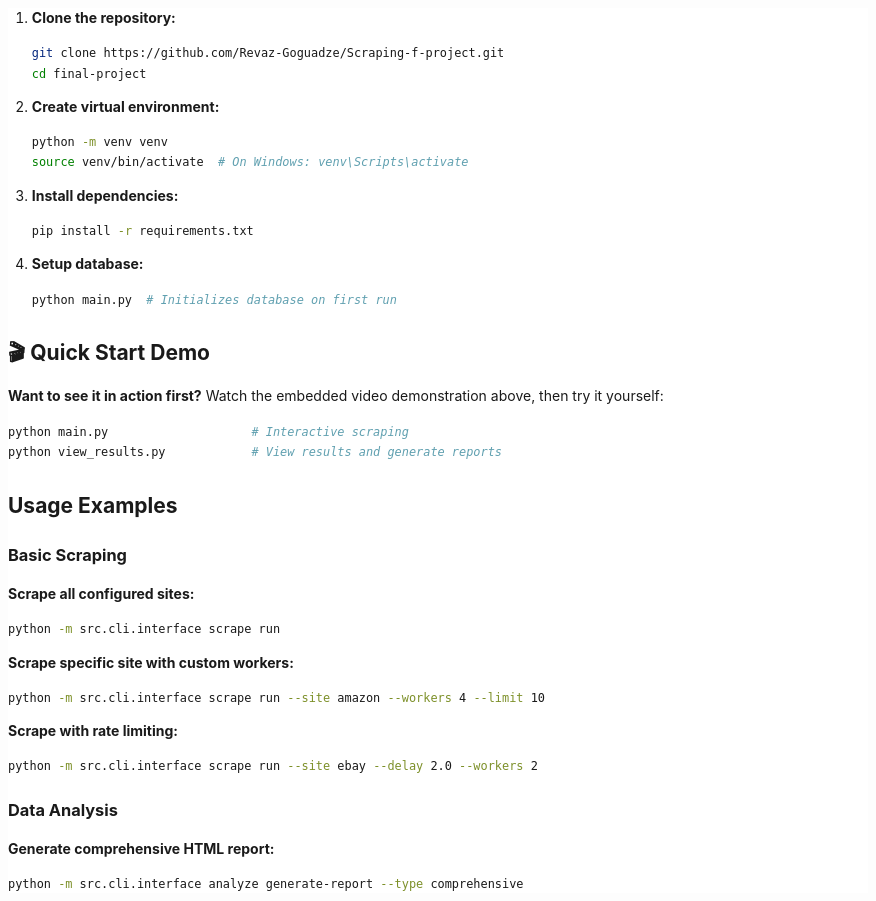1. **Clone the repository:**
   ```bash
   git clone https://github.com/Revaz-Goguadze/Scraping-f-project.git
   cd final-project
   ```

2. **Create virtual environment:**
   ```bash
   python -m venv venv
   source venv/bin/activate  # On Windows: venv\Scripts\activate
   ```

3. **Install dependencies:**
   ```bash
   pip install -r requirements.txt
   ```

4. **Setup database:**
   ```bash
   python main.py  # Initializes database on first run
   ```

## 🎬 Quick Start Demo

**Want to see it in action first?** Watch the embedded video demonstration above, then try it yourself:

```bash
python main.py                    # Interactive scraping
python view_results.py            # View results and generate reports
```

## Usage Examples

### Basic Scraping

**Scrape all configured sites:**
```bash
python -m src.cli.interface scrape run
```

**Scrape specific site with custom workers:**
```bash
python -m src.cli.interface scrape run --site amazon --workers 4 --limit 10
```

**Scrape with rate limiting:**
```bash
python -m src.cli.interface scrape run --site ebay --delay 2.0 --workers 2
```

### Data Analysis

**Generate comprehensive HTML report:**
```bash
python -m src.cli.interface analyze generate-report --type comprehensive
```
